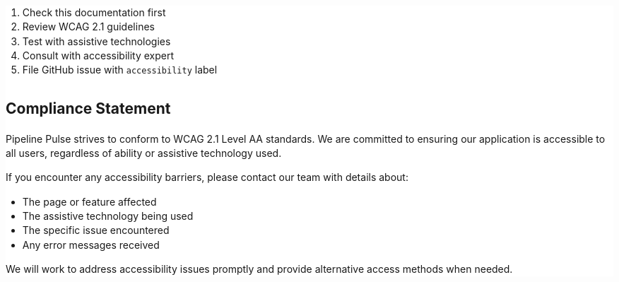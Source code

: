 1. Check this documentation first
2. Review WCAG 2.1 guidelines
3. Test with assistive technologies
4. Consult with accessibility expert
5. File GitHub issue with `accessibility` label

## Compliance Statement

Pipeline Pulse strives to conform to WCAG 2.1 Level AA standards. We are committed to ensuring our application is accessible to all users, regardless of ability or assistive technology used.

If you encounter any accessibility barriers, please contact our team with details about:
- The page or feature affected
- The assistive technology being used
- The specific issue encountered
- Any error messages received

We will work to address accessibility issues promptly and provide alternative access methods when needed.